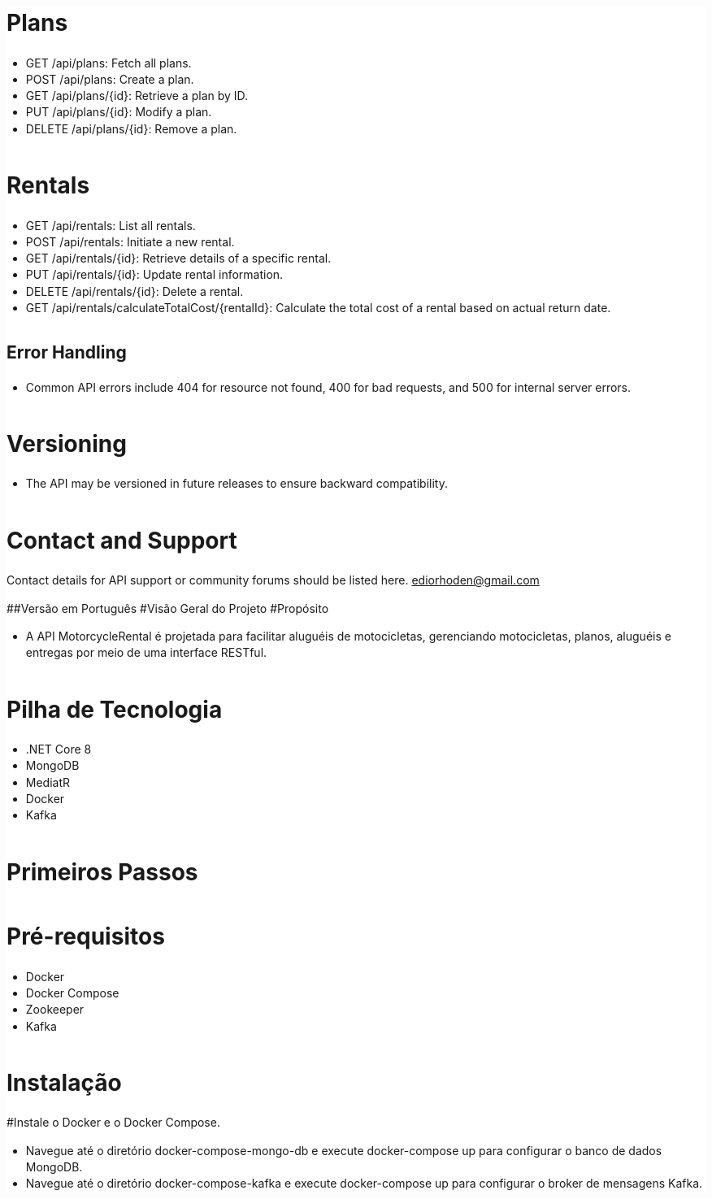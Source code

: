 # Plans
* GET /api/plans: Fetch all plans.
* POST /api/plans: Create a plan.
* GET /api/plans/{id}: Retrieve a plan by ID.
* PUT /api/plans/{id}: Modify a plan.
* DELETE /api/plans/{id}: Remove a plan.
# Rentals
* GET /api/rentals: List all rentals.
* POST /api/rentals: Initiate a new rental.
* GET /api/rentals/{id}: Retrieve details of a specific rental.
* PUT /api/rentals/{id}: Update rental information.
* DELETE /api/rentals/{id}: Delete a rental.
* GET /api/rentals/calculateTotalCost/{rentalId}: Calculate the total cost of a rental based on actual return date.
## Error Handling
* Common API errors include 404 for resource not found, 400 for bad requests, and 500 for internal server errors.

# Versioning
* The API may be versioned in future releases to ensure backward compatibility.

# Contact and Support
Contact details for API support or community forums should be listed here.
ediorhoden@gmail.com

##Versão em Português
#Visão Geral do Projeto
#Propósito
* A API MotorcycleRental é projetada para facilitar aluguéis de motocicletas, gerenciando motocicletas, planos, aluguéis e entregas por meio de uma interface RESTful.

# Pilha de Tecnologia
* .NET Core 8
* MongoDB
* MediatR
* Docker
* Kafka
# Primeiros Passos
# Pré-requisitos
* Docker
* Docker Compose
* Zookeeper
* Kafka
# Instalação
#Instale o Docker e o Docker Compose.
* Navegue até o diretório docker-compose-mongo-db e execute docker-compose up para configurar o banco de dados MongoDB.
* Navegue até o diretório docker-compose-kafka e execute docker-compose up para configurar o broker de mensagens Kafka.